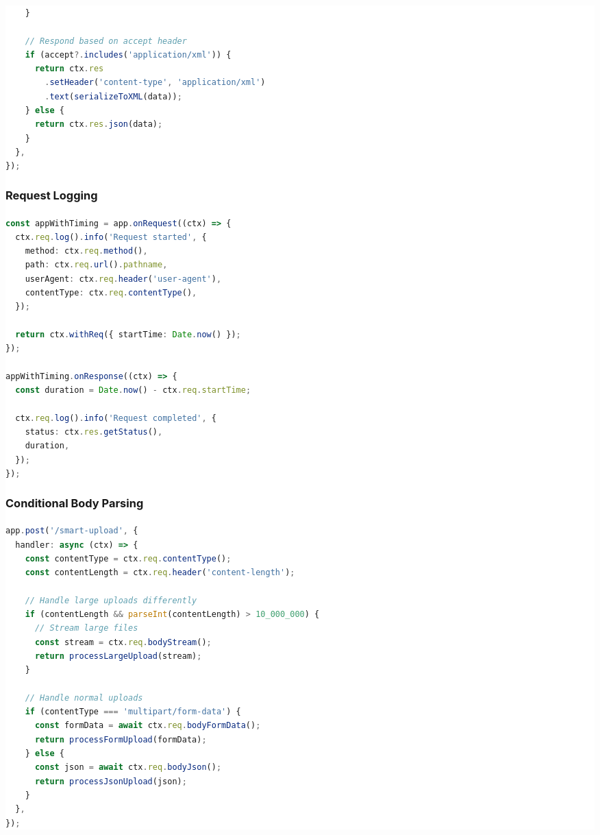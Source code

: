 ```typescript
    }

    // Respond based on accept header
    if (accept?.includes('application/xml')) {
      return ctx.res
        .setHeader('content-type', 'application/xml')
        .text(serializeToXML(data));
    } else {
      return ctx.res.json(data);
    }
  },
});
```

### Request Logging

```typescript
const appWithTiming = app.onRequest((ctx) => {
  ctx.req.log().info('Request started', {
    method: ctx.req.method(),
    path: ctx.req.url().pathname,
    userAgent: ctx.req.header('user-agent'),
    contentType: ctx.req.contentType(),
  });

  return ctx.withReq({ startTime: Date.now() });
});

appWithTiming.onResponse((ctx) => {
  const duration = Date.now() - ctx.req.startTime;

  ctx.req.log().info('Request completed', {
    status: ctx.res.getStatus(),
    duration,
  });
});
```

### Conditional Body Parsing

```typescript
app.post('/smart-upload', {
  handler: async (ctx) => {
    const contentType = ctx.req.contentType();
    const contentLength = ctx.req.header('content-length');

    // Handle large uploads differently
    if (contentLength && parseInt(contentLength) > 10_000_000) {
      // Stream large files
      const stream = ctx.req.bodyStream();
      return processLargeUpload(stream);
    }

    // Handle normal uploads
    if (contentType === 'multipart/form-data') {
      const formData = await ctx.req.bodyFormData();
      return processFormUpload(formData);
    } else {
      const json = await ctx.req.bodyJson();
      return processJsonUpload(json);
    }
  },
});
```
